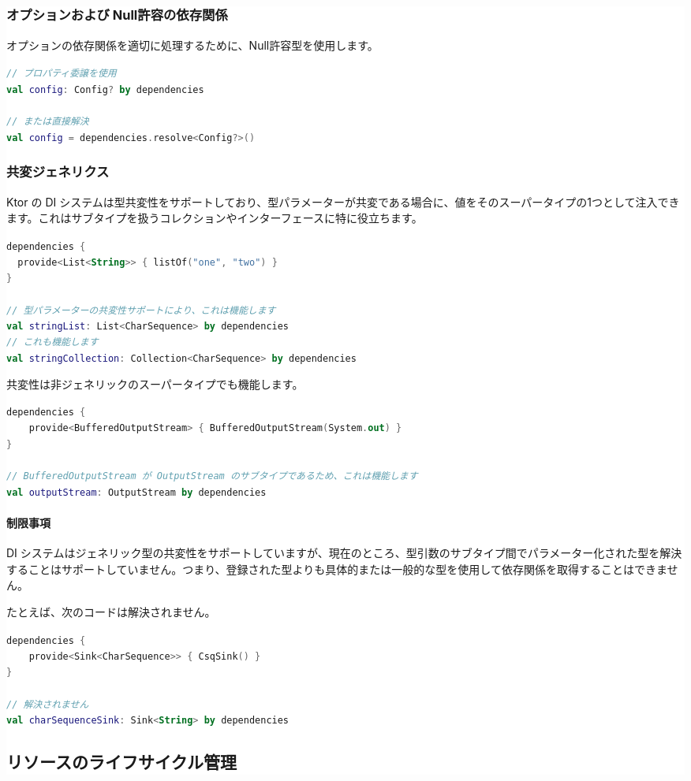 ### オプションおよび Null許容の依存関係

オプションの依存関係を適切に処理するために、Null許容型を使用します。

```kotlin
// プロパティ委譲を使用
val config: Config? by dependencies

// または直接解決
val config = dependencies.resolve<Config?>()
```

### 共変ジェネリクス

Ktor の DI システムは型共変性をサポートしており、型パラメーターが共変である場合に、値をそのスーパータイプの1つとして注入できます。これはサブタイプを扱うコレクションやインターフェースに特に役立ちます。

```kotlin
dependencies {
  provide<List<String>> { listOf("one", "two") }
}

// 型パラメーターの共変性サポートにより、これは機能します
val stringList: List<CharSequence> by dependencies
// これも機能します
val stringCollection: Collection<CharSequence> by dependencies
```

共変性は非ジェネリックのスーパータイプでも機能します。

```kotlin
dependencies {
    provide<BufferedOutputStream> { BufferedOutputStream(System.out) }
}

// BufferedOutputStream が OutputStream のサブタイプであるため、これは機能します
val outputStream: OutputStream by dependencies
```

#### 制限事項

DI システムはジェネリック型の共変性をサポートしていますが、現在のところ、型引数のサブタイプ間でパラメーター化された型を解決することはサポートしていません。つまり、登録された型よりも具体的または一般的な型を使用して依存関係を取得することはできません。

たとえば、次のコードは解決されません。

```kotlin
dependencies {
    provide<Sink<CharSequence>> { CsqSink() }
}

// 解決されません
val charSequenceSink: Sink<String> by dependencies
```

## リソースのライフサイクル管理
